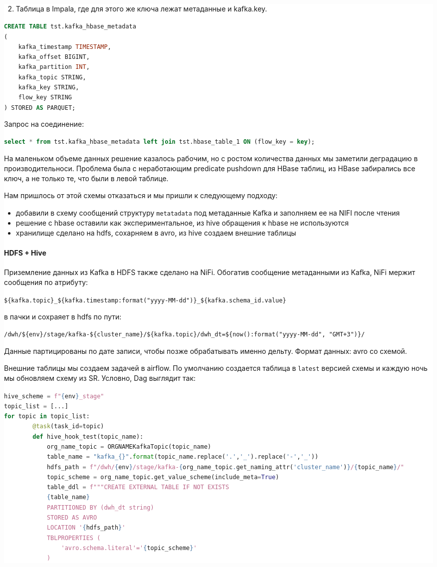 2. Таблица в Impala, где для этого же ключа лежат метаданные и kafka.key.
```sql
CREATE TABLE tst.kafka_hbase_metadata
(
    kafka_timestamp TIMESTAMP,
    kafka_offset BIGINT,
    kafka_partition INT,
    kafka_topic STRING,
    kafka_key STRING,
    flow_key STRING
) STORED AS PARQUET;
``` 

Запрос на соединение:
```sql
select * from tst.kafka_hbase_metadata left join tst.hbase_table_1 ON (flow_key = key);
```

На маленьком объеме данных решение казалось рабочим, но с ростом количества данных мы заметили деградацию в производительноси.
Проблема была с неработающим predicate pushdown для HBase таблиц, из HBase забирались все ключ, а не только те, что были в левой таблице.

Нам пришлось от этой схемы отказаться и мы пришли к следующему подходу:
- добавили в схему сообщений структуру `metatadata` под метаданные Kafka и заполняем ее на NIFI после чтения
- решение с hbase оставили как экспериментальное, из hive обращения к hbase не используются
- хранилище сделано на hdfs, сохарняем в avro, из hive создаем внешние таблицы


#### HDFS + Hive

Приземление данных из Kafka в HDFS также сделано на NiFi.
Обогатив сообщение метаданными из Kafka, NiFi мержит сообщения по атрибуту:
```
${kafka.topic}_${kafka.timestamp:format("yyyy-MM-dd")}_${kafka.schema_id.value}
``` 
в  пачки и сохраяет в hdfs по пути:
```
/dwh/${env}/stage/kafka-${cluster_name}/${kafka.topic}/dwh_dt=${now():format("yyyy-MM-dd", "GMT+3")}/
```

Данные партицированы по дате записи, чтобы позже обрабатывать именно дельту.
Формат данных: avro со схемой.

Внешние таблицы мы создаем задачей в airflow. По умолчанию создается таблица в `latest` версией схемы и каждую ночь мы обновляем схему из SR.
Условно, Dag выглядит так:

```python
hive_scheme = f"{env}_stage"
topic_list = [...]
for topic in topic_list:
        @task(task_id=topic)
        def hive_hook_test(topic_name):
            org_name_topic = ORGNAMEKafkaTopic(topic_name)
            table_name = "kafka_{}".format(topic_name.replace('.','_').replace('-','_'))
            hdfs_path = f"/dwh/{env}/stage/kafka-{org_name_topic.get_naming_attr('cluster_name')}/{topic_name}/"
            topic_scheme = org_name_topic.get_value_scheme(include_meta=True)
            table_ddl = f"""CREATE EXTERNAL TABLE IF NOT EXISTS
            {table_name}
            PARTITIONED BY (dwh_dt string)
            STORED AS AVRO 
            LOCATION '{hdfs_path}'
            TBLPROPERTIES (
                'avro.schema.literal'='{topic_scheme}'
            )
```